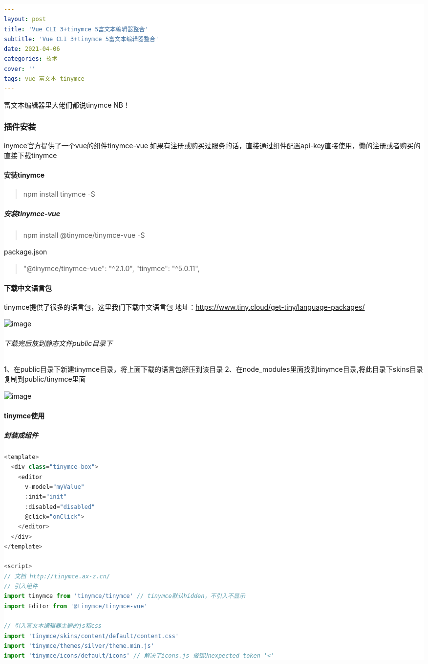 ```yaml
---
layout: post
title: 'Vue CLI 3+tinymce 5富文本编辑器整合'
subtitle: 'Vue CLI 3+tinymce 5富文本编辑器整合'
date: 2021-04-06
categories: 技术
cover: ''
tags: vue 富文本 tinymce
---
```


富文本编辑器里大佬们都说tinymce   NB！
### 插件安装
inymce官方提供了一个vue的组件tinymce-vue
如果有注册或购买过服务的话，直接通过组件配置api-key直接使用，懒的注册或者购买的直接下载tinymce
#### 安装tinymce
> npm install tinymce -S
##### 安装tinymce-vue
> npm install @tinymce/tinymce-vue -S

package.json
> "@tinymce/tinymce-vue": "^2.1.0",
"tinymce": "^5.0.11",

#### 下载中文语言包
tinymce提供了很多的语言包，这里我们下载中文语言包
地址：<a href="https://www.tiny.cloud/get-tiny/language-packages/"  target="_Blank">https://www.tiny.cloud/get-tiny/language-packages/</a>

![image](https://upload-images.jianshu.io/upload_images/12200279-b13b3fce890ff13b.png?imageMogr2/auto-orient/strip%7CimageView2/2/w/1240)

###### 下载完后放到静态文件public目录下
1、在public目录下新建tinymce目录，将上面下载的语言包解压到该目录
2、在node_modules里面找到tinymce目录,将此目录下skins目录复制到public/tinymce里面


![image](https://upload-images.jianshu.io/upload_images/12200279-b50780638cc1ea1a.png?imageMogr2/auto-orient/strip%7CimageView2/2/w/1240)

#### tinymce使用

##### 封装成组件
```javascript
<template>
  <div class="tinymce-box">
    <editor
      v-model="myValue"
      :init="init"
      :disabled="disabled"
      @click="onClick">
    </editor>
  </div>
</template>

<script>
// 文档 http://tinymce.ax-z.cn/
// 引入组件
import tinymce from 'tinymce/tinymce' // tinymce默认hidden，不引入不显示
import Editor from '@tinymce/tinymce-vue'

// 引入富文本编辑器主题的js和css
import 'tinymce/skins/content/default/content.css'
import 'tinymce/themes/silver/theme.min.js'
import 'tinymce/icons/default/icons' // 解决了icons.js 报错Unexpected token '<'
```